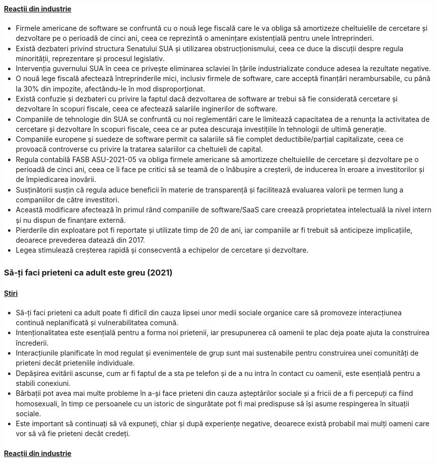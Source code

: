 #### [Reacții din industrie](http://news.ycombinator.com/item?id=35614313)

- Firmele americane de software se confruntă cu o nouă lege fiscală care le va obliga să amortizeze cheltuielile de cercetare și dezvoltare pe o perioadă de cinci ani, ceea ce reprezintă o amenințare existențială pentru unele întreprinderi.
- Există dezbateri privind structura Senatului SUA și utilizarea obstrucționismului, ceea ce duce la discuții despre regula minorității, reprezentare și procesul legislativ.
- Intervenția guvernului SUA în ceea ce privește eliminarea sclaviei în țările industrializate conduce adesea la rezultate negative.
- O nouă lege fiscală afectează întreprinderile mici, inclusiv firmele de software, care acceptă finanțări nerambursabile, cu până la 30% din impozite, afectându-le în mod disproporționat.
- Există confuzie și dezbateri cu privire la faptul dacă dezvoltarea de software ar trebui să fie considerată cercetare și dezvoltare în scopuri fiscale, ceea ce afectează salariile inginerilor de software.
- Companiile de tehnologie din SUA se confruntă cu noi reglementări care le limitează capacitatea de a renunța la activitatea de cercetare și dezvoltare în scopuri fiscale, ceea ce ar putea descuraja investițiile în tehnologii de ultimă generație.
- Companiile europene și suedeze de software permit ca salariile să fie complet deductibile/parțial capitalizate, ceea ce provoacă controverse cu privire la tratarea salariilor ca cheltuieli de capital.
- Regula contabilă FASB ASU-2021-05 va obliga firmele americane să amortizeze cheltuielile de cercetare și dezvoltare pe o perioadă de cinci ani, ceea ce îi face pe critici să se teamă de o înăbușire a creșterii, de inducerea în eroare a investitorilor și de împiedicarea inovării.
- Susținătorii susțin că regula aduce beneficii în materie de transparență și facilitează evaluarea valorii pe termen lung a companiilor de către investitori.
- Această modificare afectează în primul rând companiile de software/SaaS care creează proprietatea intelectuală la nivel intern și nu dispun de finanțare externă.
- Pierderile din exploatare pot fi reportate și utilizate timp de 20 de ani, iar companiile ar fi trebuit să anticipeze implicațiile, deoarece prevederea datează din 2017.
- Legea stimulează creșterea rapidă și consecventă a echipelor de cercetare și dezvoltare.

### Să-ți faci prieteni ca adult este greu (2021)

#### [Știri](https://www.wbur.org/hereandnow/2021/11/10/making-friends-adults)

- Să-ți faci prieteni ca adult poate fi dificil din cauza lipsei unor medii sociale organice care să promoveze interacțiunea continuă neplanificată și vulnerabilitatea comună.
- Intenționalitatea este esențială pentru a forma noi prietenii, iar presupunerea că oamenii te plac deja poate ajuta la construirea încrederii.
- Interacțiunile planificate în mod regulat și evenimentele de grup sunt mai sustenabile pentru construirea unei comunități de prieteni decât prieteniile individuale.
- Depășirea evitării ascunse, cum ar fi faptul de a sta pe telefon și de a nu intra în contact cu oamenii, este esențială pentru a stabili conexiuni.
- Bărbații pot avea mai multe probleme în a-și face prieteni din cauza așteptărilor sociale și a fricii de a fi percepuți ca fiind homosexuali, în timp ce persoanele cu un istoric de singurătate pot fi mai predispuse să își asume respingerea în situații sociale.
- Este important să continuați să vă expuneți, chiar și după experiențe negative, deoarece există probabil mai mulți oameni care vor să vă fie prieteni decât credeți.

#### [Reacții din industrie](http://news.ycombinator.com/item?id=35608965)

